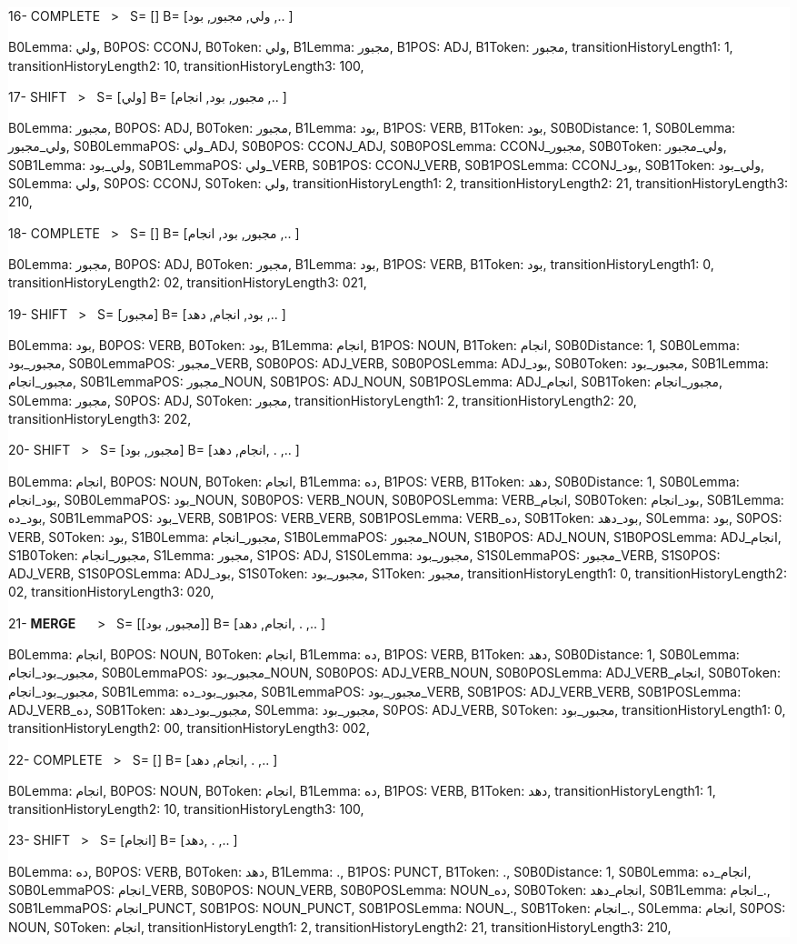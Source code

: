 16- COMPLETE&nbsp;&nbsp;&nbsp;>&nbsp;&nbsp;&nbsp;S= []   B= [ولي, مجبور, بود ,.. ]

B0Lemma: ولي, B0POS: CCONJ, B0Token: ولي, B1Lemma: مجبور, B1POS: ADJ, B1Token: مجبور, transitionHistoryLength1: 1, transitionHistoryLength2: 10, transitionHistoryLength3: 100, 

17- SHIFT&nbsp;&nbsp;&nbsp;>&nbsp;&nbsp;&nbsp;S= [ولي]   B= [مجبور, بود, انجام ,.. ]

B0Lemma: مجبور, B0POS: ADJ, B0Token: مجبور, B1Lemma: بود, B1POS: VERB, B1Token: بود, S0B0Distance: 1, S0B0Lemma: ولي_مجبور, S0B0LemmaPOS: ولي_ADJ, S0B0POS: CCONJ_ADJ, S0B0POSLemma: CCONJ_مجبور, S0B0Token: ولي_مجبور, S0B1Lemma: ولي_بود, S0B1LemmaPOS: ولي_VERB, S0B1POS: CCONJ_VERB, S0B1POSLemma: CCONJ_بود, S0B1Token: ولي_بود, S0Lemma: ولي, S0POS: CCONJ, S0Token: ولي, transitionHistoryLength1: 2, transitionHistoryLength2: 21, transitionHistoryLength3: 210, 

18- COMPLETE&nbsp;&nbsp;&nbsp;>&nbsp;&nbsp;&nbsp;S= []   B= [مجبور, بود, انجام ,.. ]

B0Lemma: مجبور, B0POS: ADJ, B0Token: مجبور, B1Lemma: بود, B1POS: VERB, B1Token: بود, transitionHistoryLength1: 0, transitionHistoryLength2: 02, transitionHistoryLength3: 021, 

19- SHIFT&nbsp;&nbsp;&nbsp;>&nbsp;&nbsp;&nbsp;S= [مجبور]   B= [بود, انجام, دهد ,.. ]

B0Lemma: بود, B0POS: VERB, B0Token: بود, B1Lemma: انجام, B1POS: NOUN, B1Token: انجام, S0B0Distance: 1, S0B0Lemma: مجبور_بود, S0B0LemmaPOS: مجبور_VERB, S0B0POS: ADJ_VERB, S0B0POSLemma: ADJ_بود, S0B0Token: مجبور_بود, S0B1Lemma: مجبور_انجام, S0B1LemmaPOS: مجبور_NOUN, S0B1POS: ADJ_NOUN, S0B1POSLemma: ADJ_انجام, S0B1Token: مجبور_انجام, S0Lemma: مجبور, S0POS: ADJ, S0Token: مجبور, transitionHistoryLength1: 2, transitionHistoryLength2: 20, transitionHistoryLength3: 202, 

20- SHIFT&nbsp;&nbsp;&nbsp;>&nbsp;&nbsp;&nbsp;S= [مجبور, بود]   B= [انجام, دهد, . ,.. ]

B0Lemma: انجام, B0POS: NOUN, B0Token: انجام, B1Lemma: ده, B1POS: VERB, B1Token: دهد, S0B0Distance: 1, S0B0Lemma: بود_انجام, S0B0LemmaPOS: بود_NOUN, S0B0POS: VERB_NOUN, S0B0POSLemma: VERB_انجام, S0B0Token: بود_انجام, S0B1Lemma: بود_ده, S0B1LemmaPOS: بود_VERB, S0B1POS: VERB_VERB, S0B1POSLemma: VERB_ده, S0B1Token: بود_دهد, S0Lemma: بود, S0POS: VERB, S0Token: بود, S1B0Lemma: مجبور_انجام, S1B0LemmaPOS: مجبور_NOUN, S1B0POS: ADJ_NOUN, S1B0POSLemma: ADJ_انجام, S1B0Token: مجبور_انجام, S1Lemma: مجبور, S1POS: ADJ, S1S0Lemma: مجبور_بود, S1S0LemmaPOS: مجبور_VERB, S1S0POS: ADJ_VERB, S1S0POSLemma: ADJ_بود, S1S0Token: مجبور_بود, S1Token: مجبور, transitionHistoryLength1: 0, transitionHistoryLength2: 02, transitionHistoryLength3: 020, 

21- **MERGE**&nbsp;&nbsp;&nbsp;&nbsp;&nbsp;&nbsp;>&nbsp;&nbsp;&nbsp;S= [[مجبور, بود]]   B= [انجام, دهد, . ,.. ]

B0Lemma: انجام, B0POS: NOUN, B0Token: انجام, B1Lemma: ده, B1POS: VERB, B1Token: دهد, S0B0Distance: 1, S0B0Lemma: مجبور_بود_انجام, S0B0LemmaPOS: مجبور_بود_NOUN, S0B0POS: ADJ_VERB_NOUN, S0B0POSLemma: ADJ_VERB_انجام, S0B0Token: مجبور_بود_انجام, S0B1Lemma: مجبور_بود_ده, S0B1LemmaPOS: مجبور_بود_VERB, S0B1POS: ADJ_VERB_VERB, S0B1POSLemma: ADJ_VERB_ده, S0B1Token: مجبور_بود_دهد, S0Lemma: مجبور_بود, S0POS: ADJ_VERB, S0Token: مجبور_بود, transitionHistoryLength1: 0, transitionHistoryLength2: 00, transitionHistoryLength3: 002, 

22- COMPLETE&nbsp;&nbsp;&nbsp;>&nbsp;&nbsp;&nbsp;S= []   B= [انجام, دهد, . ,.. ]

B0Lemma: انجام, B0POS: NOUN, B0Token: انجام, B1Lemma: ده, B1POS: VERB, B1Token: دهد, transitionHistoryLength1: 1, transitionHistoryLength2: 10, transitionHistoryLength3: 100, 

23- SHIFT&nbsp;&nbsp;&nbsp;>&nbsp;&nbsp;&nbsp;S= [انجام]   B= [دهد, . ,.. ]

B0Lemma: ده, B0POS: VERB, B0Token: دهد, B1Lemma: ., B1POS: PUNCT, B1Token: ., S0B0Distance: 1, S0B0Lemma: انجام_ده, S0B0LemmaPOS: انجام_VERB, S0B0POS: NOUN_VERB, S0B0POSLemma: NOUN_ده, S0B0Token: انجام_دهد, S0B1Lemma: انجام_., S0B1LemmaPOS: انجام_PUNCT, S0B1POS: NOUN_PUNCT, S0B1POSLemma: NOUN_., S0B1Token: انجام_., S0Lemma: انجام, S0POS: NOUN, S0Token: انجام, transitionHistoryLength1: 2, transitionHistoryLength2: 21, transitionHistoryLength3: 210, 
